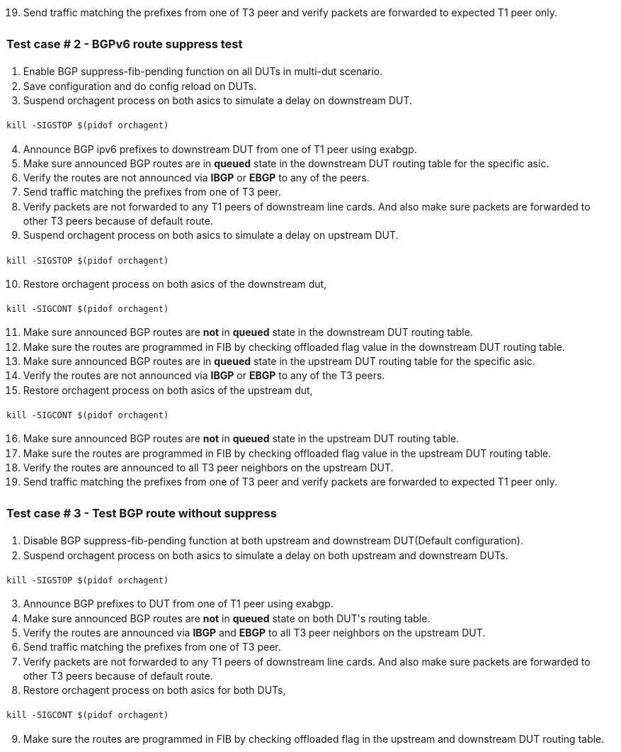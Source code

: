19. Send traffic matching the prefixes from one of T3 peer and verify packets are forwarded to expected T1 peer only.

### Test case # 2 - BGPv6 route suppress test
1. Enable BGP suppress-fib-pending function on all DUTs in multi-dut scenario.
2. Save configuration and do config reload on DUTs.
3. Suspend orchagent process on both asics to simulate a delay on downstream DUT.
```
kill -SIGSTOP $(pidof orchagent)
```
4. Announce BGP ipv6 prefixes to downstream DUT from one of T1 peer using exabgp.
5. Make sure announced BGP routes are in __queued__ state in the downstream DUT routing table for the specific asic.
6. Verify the routes are not announced via __IBGP__ or __EBGP__ to any of the peers.
7. Send traffic matching the prefixes from one of T3 peer.
8. Verify packets are not forwarded to any T1 peers of downstream line cards. And also make sure packets are forwarded to other T3 peers because of default route.
9. Suspend orchagent process on both asics to simulate a delay on upstream DUT.
```
kill -SIGSTOP $(pidof orchagent)
```
10. Restore orchagent process on both asics of the downstream dut,
```
kill -SIGCONT $(pidof orchagent)
```
11. Make sure announced BGP routes are __not__ in __queued__ state in the downstream DUT routing table.
12. Make sure the routes are programmed in FIB by checking offloaded flag value in the downstream DUT routing table.
13. Make sure announced BGP routes are in __queued__ state in the upstream DUT routing table for the specific asic.
14. Verify the routes are not announced via __IBGP__ or __EBGP__ to any of the T3 peers.
15. Restore orchagent process on both asics of the upstream dut,
```
kill -SIGCONT $(pidof orchagent)
```
16. Make sure announced BGP routes are __not__ in __queued__ state in the upstream DUT routing table.
17. Make sure the routes are programmed in FIB by checking offloaded flag value in the upstream DUT routing table.
18. Verify the routes are announced to all T3 peer neighbors on the upstream DUT.
19. Send traffic matching the prefixes from one of T3 peer and verify packets are forwarded to expected T1 peer only.

### Test case # 3 - Test BGP route without suppress

1. Disable BGP suppress-fib-pending function at both upstream and downstream DUT(Default configuration).
2. Suspend orchagent process on both asics to simulate a delay on both upstream and downstream DUTs.
```
kill -SIGSTOP $(pidof orchagent)
```
3. Announce BGP prefixes to DUT from one of T1 peer using exabgp.
4. Make sure announced BGP routes are __not__ in __queued__ state on both DUT's routing table.
5. Verify the routes are announced via __IBGP__ and __EBGP__ to all T3 peer neighbors on the upstream DUT.
6. Send traffic matching the prefixes from one of T3 peer.
7. Verify packets are not forwarded to any T1 peers of downstream line cards. And also make sure packets are forwarded to other T3 peers because of default route.
8.  Restore orchagent process on both asics for both DUTs,
```
kill -SIGCONT $(pidof orchagent)
```
9. Make sure the routes are programmed in FIB by checking offloaded flag in the upstream and downstream DUT routing table.